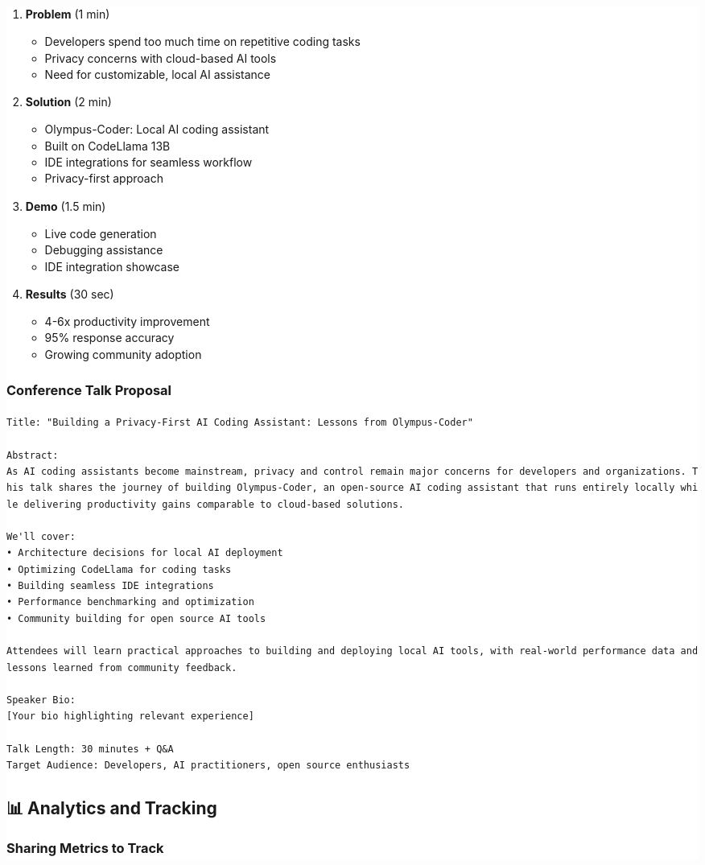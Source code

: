 1. **Problem** (1 min)
   - Developers spend too much time on repetitive coding tasks
   - Privacy concerns with cloud-based AI tools
   - Need for customizable, local AI assistance

2. **Solution** (2 min)
   - Olympus-Coder: Local AI coding assistant
   - Built on CodeLlama 13B
   - IDE integrations for seamless workflow
   - Privacy-first approach

3. **Demo** (1.5 min)
   - Live code generation
   - Debugging assistance
   - IDE integration showcase

4. **Results** (30 sec)
   - 4-6x productivity improvement
   - 95% response accuracy
   - Growing community adoption

### **Conference Talk Proposal**

```
Title: "Building a Privacy-First AI Coding Assistant: Lessons from Olympus-Coder"

Abstract:
As AI coding assistants become mainstream, privacy and control remain major concerns for developers and organizations. This talk shares the journey of building Olympus-Coder, an open-source AI coding assistant that runs entirely locally while delivering productivity gains comparable to cloud-based solutions.

We'll cover:
• Architecture decisions for local AI deployment
• Optimizing CodeLlama for coding tasks
• Building seamless IDE integrations
• Performance benchmarking and optimization
• Community building for open source AI tools

Attendees will learn practical approaches to building and deploying local AI tools, with real-world performance data and lessons learned from community feedback.

Speaker Bio:
[Your bio highlighting relevant experience]

Talk Length: 30 minutes + Q&A
Target Audience: Developers, AI practitioners, open source enthusiasts
```

## 📊 **Analytics and Tracking**

### **Sharing Metrics to Track**
